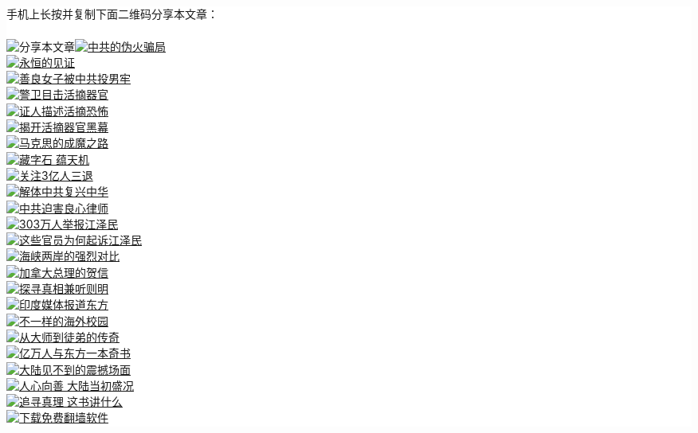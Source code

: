 ####
手机上长按并复制下面二维码分享本文章：<br><br><img src="http://d1p1.ip.zn2.us/v.php?action=qrcode&url=https://github.com/mprjd2205/djy/blob/master/gb/17/12/20/n9977769.md%231" title="分享本文章"></td><td VALIGN=TOP><a href="https://github.com/mprjd2205/djy/blob/master/gb/16/1/21/n4622075.md?dfh#1" target="_blank"><img src="https://gitlab.com/szzdlab/djy/raw/master/gb/300/wei-f1.jpg" title="中共的伪火骗局"  alt="中共的伪火骗局"></a><br><a href="https://github.com/mprjd2205/www/blob/master/README.md?dfh#9" target="_blank"><img src="https://gitlab.com/szzdlab/djy/raw/master/gb/300/yong-h.jpg" title="永恒的见证"  alt="永恒的见证"></a><br><a href="https://github.com/mprjd2205/djy/blob/master/gb/13/9/29/n3974789.md?dfh#1" target="_blank"><img src="https://gitlab.com/szzdlab/djy/raw/master/gb/300/shang-lnz.jpg" title="善良女子被中共投男牢"  alt="善良女子被中共投男牢"></a><br><a href="https://github.com/mprjd2205/djy/blob/master/gb/16/3/16/n4663449.md?dfh#1" target="_blank"><img src="https://gitlab.com/szzdlab/djy/raw/master/gb/300/huo-z3.jpg" title="警卫目击活摘器官"  alt="警卫目击活摘器官"></a><br><a href="https://github.com/mprjd2205/djy/blob/master/gb/16/8/7/n8177641.md?dfh#1" target="_blank"><img src="https://gitlab.com/szzdlab/djy/raw/master/gb/300/huo-z4.jpg" title="证人描述活摘恐怖"  alt="证人描述活摘恐怖"></a><br><a href="https://github.com/mprjd2205/djy/blob/master/gb/10/4/19/n2881569.md?dfh#1" target="_blank"><img src="https://gitlab.com/szzdlab/djy/raw/master/gb/300/huo-z1.jpg" title="揭开活摘器官黑幕"  alt="揭开活摘器官黑幕"></a><br><a href="https://github.com/mprjd2205/djy/blob/master/gb/10/11/7/n3077476.md?dfh#1" target="_blank"><img src="https://gitlab.com/szzdlab/djy/raw/master/gb/300/ma-ks.jpg" title="马克思的成魔之路"  alt="马克思的成魔之路"></a><br><a href="https://github.com/mprjd2205/djy/blob/master/gb/14/6/9/n4173977.md?dfh#1" target="_blank"><img src="https://gitlab.com/szzdlab/djy/raw/master/gb/300/chang-zs.jpg" title="藏字石 蕴天机"  alt="藏字石 蕴天机"></a><br><a href="https://github.com/mprjd2205/djy/blob/master/gb/18/5/10/n10381511.md?dfh#1" target="_blank"><img src="https://gitlab.com/szzdlab/djy/raw/master/gb/300/st1.jpg" title="关注3亿人三退"  alt="关注3亿人三退"></a><br><a href="https://github.com/mprjd2205/djy/blob/master/gb/18/3/21/n10237682.md?dfh#1" target="_blank"><img src="https://gitlab.com/szzdlab/djy/raw/master/gb/300/jie-t.jpg" title="解体中共复兴中华"  alt="解体中共复兴中华"></a><br><a href="https://github.com/mprjd2205/djy/blob/master/gb/9/2/9/n2422991.md?dfh#1" target="_blank"><img src="https://gitlab.com/szzdlab/djy/raw/master/gb/300/gao-zs.jpg" title="中共迫害良心律师"  alt="中共迫害良心律师"></a><br><a href="https://github.com/mprjd2205/djy/blob/master/gb/18/12/9/n10900044.md?dfh#1" target="_blank"><img src="https://gitlab.com/szzdlab/djy/raw/master/gb/300/sj1.jpg" title="303万人举报江泽民"  alt="303万人举报江泽民"></a><br><a href="https://github.com/mprjd2205/djy/blob/master/gb/18/8/28/n10672014.md?dfh#1" target="_blank"><img src="https://gitlab.com/szzdlab/djy/raw/master/gb/300/sj2.jpg" title="这些官员为何起诉江泽民"  alt="这些官员为何起诉江泽民"></a><br><a href="https://github.com/mprjd2205/djy/blob/master/gb/8/12/18/n2367165.md?dfh#1" target="_blank"><img src="https://gitlab.com/szzdlab/djy/raw/master/gb/300/liangan.jpg" title="海峡两岸的强烈对比"  alt="海峡两岸的强烈对比"></a><br><a href="https://github.com/mprjd2205/djy/blob/master/gb/15/5/5/n4427238.md?dfh#1" target="_blank"><img src="https://gitlab.com/szzdlab/djy/raw/master/gb/300/jia-ndzl.jpg" title="加拿大总理的贺信"  alt="加拿大总理的贺信"></a><br><a href="https://github.com/mprjd2205/djy/blob/master/gb/11/6/17/n3289382.md?dfh#1" target="_blank"><img src="https://gitlab.com/szzdlab/djy/raw/master/gb/300/xiao-wd.jpg" title="探寻真相兼听则明"  alt="探寻真相兼听则明"></a><br>
<a href="https://github.com/mprjd2205/djy/blob/master/gb/18/10/27/n10812623.md?dfh#1" target="_blank"><img src="https://gitlab.com/szzdlab/djy/raw/master/gb/300/yindu.jpg" title="印度媒体报道东方"  alt="印度媒体报道东方"></a><br><a href="https://github.com/mprjd2205/djy/blob/master/gb/18/6/9/n10469652.md?dfh#1" target="_blank"><img src="https://gitlab.com/szzdlab/djy/raw/master/gb/300/xie-j.jpg" title="不一样的海外校园"  alt="不一样的海外校园"></a><br><a href="https://github.com/mprjd2205/djy/blob/master/gb/7/4/5/n1669415.md?dfh#1" target="_blank"><img src="https://gitlab.com/szzdlab/djy/raw/master/gb/300/li-up.jpg" title="从大师到徒弟的传奇"  alt="从大师到徒弟的传奇"></a><br><a href="https://github.com/mprjd2205/djy/blob/master/gb/17/5/26/n9191512.md?dfh#1" target="_blank"><img src="https://gitlab.com/szzdlab/djy/raw/master/gb/300/zfl2.jpg" title="亿万人与东方一本奇书"  alt="亿万人与东方一本奇书"></a><br><a href="https://github.com/mprjd2205/djy/blob/master/gb/13/11/27/n4020290.md?dfh#1" target="_blank"><img src="https://gitlab.com/szzdlab/djy/raw/master/gb/300/zhen-h.jpg" title="大陆见不到的震撼场面"  alt="大陆见不到的震撼场面"></a><br><a href="https://github.com/mprjd2205/djy/blob/master/gb/15/7/17/n4482910.md?dfh#1" target="_blank"><img src="https://gitlab.com/szzdlab/djy/raw/master/gb/300/dalu-sk.jpg" title="人心向善 大陆当初盛况"  alt="人心向善 大陆当初盛况"></a><br><a href="https://github.com/mprjd2205/djy/blob/master/gb/9/10/15/n2689419.md?dfh#1" target="_blank"><img src="https://gitlab.com/szzdlab/djy/raw/master/gb/300/zfl1.jpg" title="追寻真理 这书讲什么"  alt="追寻真理 这书讲什么"></a><br><a href="https://github.com/mprjd2205/www/blob/master/README.md?dfh#1" target="_blank"><img src="https://gitlab.com/szzdlab/djy/raw/master/gb/300/fq1.jpg" title="下载免费翻墙软件"  alt="下载免费翻墙软件"></a><br></td></tr></table>
